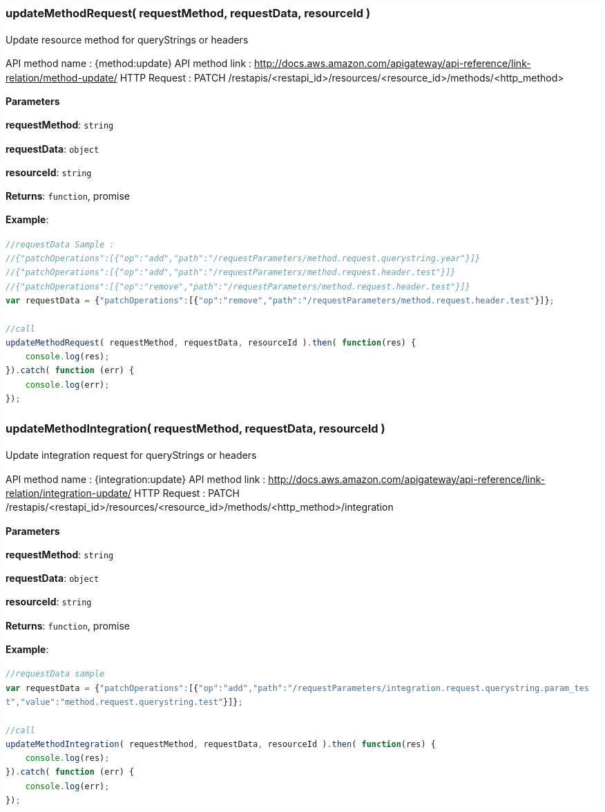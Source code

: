 ### updateMethodRequest( requestMethod, requestData, resourceId ) 

Update resource method for queryStrings or headers 

API method name 	: {method:update}
API method link 	: http://docs.aws.amazon.com/apigateway/api-reference/link-relation/method-update/
HTTP Request 		: PATCH /restapis/<restapi_id>/resources/<resource_id>/methods/<http_method>

**Parameters**

**requestMethod**: `string`

**requestData**: `object`

**resourceId**: `string`

**Returns**: `function`, promise

**Example**:
```js
//requestData Sample : 
//{"patchOperations":[{"op":"add","path":"/requestParameters/method.request.querystring.year"}]}
//{"patchOperations":[{"op":"add","path":"/requestParameters/method.request.header.test"}]}
//{"patchOperations":[{"op":"remove","path":"/requestParameters/method.request.header.test"}]}
var requestData = {"patchOperations":[{"op":"remove","path":"/requestParameters/method.request.header.test"}]};

//call
updateMethodRequest( requestMethod, requestData, resourceId ).then( function(res) {
	console.log(res);
}).catch( function (err) {
	console.log(err);
});
```

### updateMethodIntegration( requestMethod, requestData, resourceId ) 

Update integration request for queryStrings or headers 

API method name 	: {integration:update}
API method link 	: http://docs.aws.amazon.com/apigateway/api-reference/link-relation/integration-update/
HTTP Request 		: PATCH /restapis/<restapi_id>/resources/<resource_id>/methods/<http_method>/integration

**Parameters**

**requestMethod**: `string`

**requestData**: `object`

**resourceId**: `string`

**Returns**: `function`, promise

**Example**:
```js
//requestData sample
var requestData = {"patchOperations":[{"op":"add","path":"/requestParameters/integration.request.querystring.param_test","value":"method.request.querystring.test"}]};

//call
updateMethodIntegration( requestMethod, requestData, resourceId ).then( function(res) {
	console.log(res);
}).catch( function (err) {
	console.log(err);
});
```
